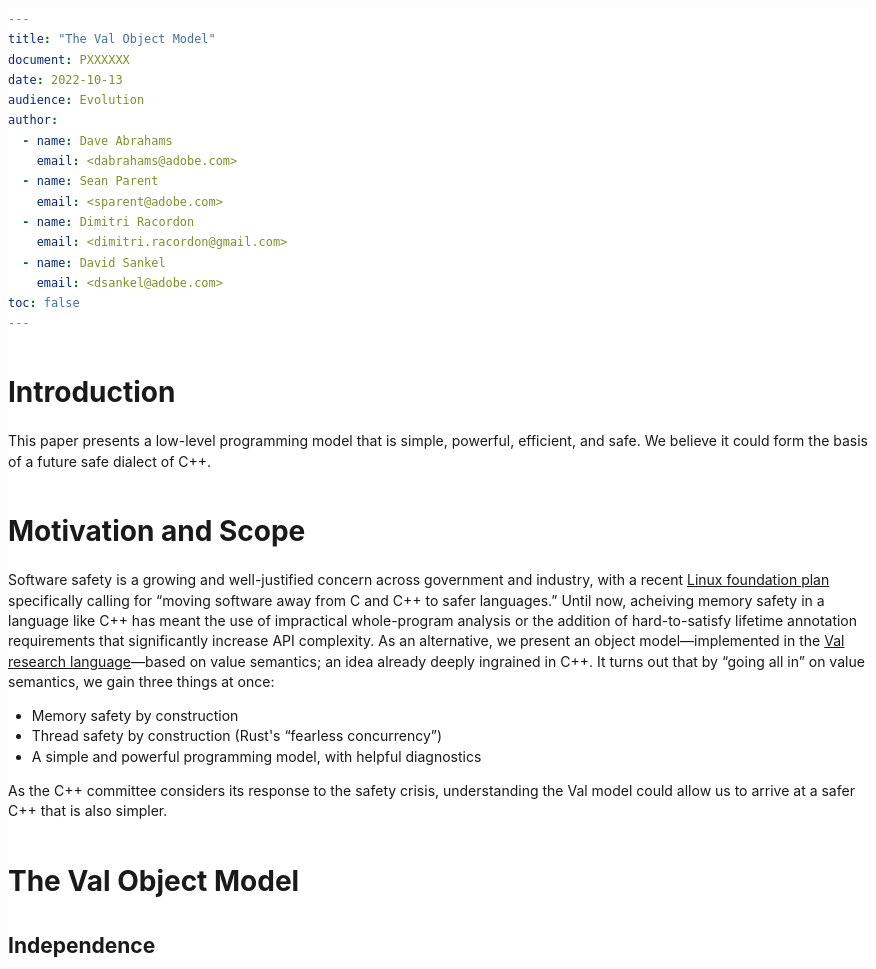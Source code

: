 ```yaml
---
title: "The Val Object Model"
document: PXXXXXX
date: 2022-10-13
audience: Evolution
author:
  - name: Dave Abrahams
    email: <dabrahams@adobe.com>
  - name: Sean Parent
    email: <sparent@adobe.com>
  - name: Dimitri Racordon
    email: <dimitri.racordon@gmail.com>
  - name: David Sankel
    email: <dsankel@adobe.com>
toc: false
---
```


# Introduction

This paper presents a low-level programming model that is simple, powerful, efficient, and safe.  We
believe it could form the basis of a future safe dialect of C++.

# Motivation and Scope

Software safety is a growing and well-justified concern across government and industry, with a
recent [Linux foundation
plan](https://8112310.fs1.hubspotusercontent-na1.net/hubfs/8112310/OpenSSF/OSS%20Mobilization%20Plan.pdf)
specifically calling for “moving software away from C and C++ to safer languages.”  Until now,
acheiving memory safety in a language like C++ has meant the use of impractical whole-program
analysis or the addition of hard-to-satisfy lifetime annotation requirements that significantly
increase API complexity.  As an alternative, we present an object model—implemented in the [Val
research language](https://www.val-lang.dev/)—based on value semantics; an idea already deeply
ingrained in C++.  It turns out that by “going all in” on value semantics, we gain three things at
once:

- Memory safety by construction
- Thread safety by construction (Rust's “fearless concurrency”)
- A simple and powerful programming model, with helpful diagnostics

As the C++ committee considers its response to the safety crisis, understanding the Val model could
allow us to arrive at a safer C++ that is also simpler.

# The Val Object Model

## Independence

